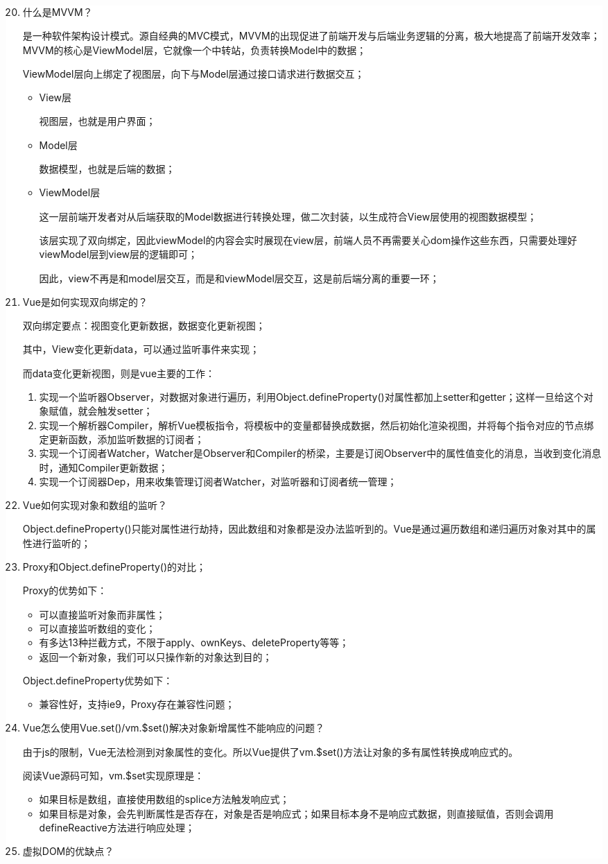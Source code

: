 20. 什么是MVVM？

    是一种软件架构设计模式。源自经典的MVC模式，MVVM的出现促进了前端开发与后端业务逻辑的分离，极大地提高了前端开发效率；MVVM的核心是ViewModel层，它就像一个中转站，负责转换Model中的数据；

    ViewModel层向上绑定了视图层，向下与Model层通过接口请求进行数据交互；

    * View层

      视图层，也就是用户界面；

    * Model层

      数据模型，也就是后端的数据；

    * ViewModel层

      这一层前端开发者对从后端获取的Model数据进行转换处理，做二次封装，以生成符合View层使用的视图数据模型；

      该层实现了双向绑定，因此viewModel的内容会实时展现在view层，前端人员不再需要关心dom操作这些东西，只需要处理好viewModel层到view层的逻辑即可；

      因此，view不再是和model层交互，而是和viewModel层交互，这是前后端分离的重要一环；

21. Vue是如何实现双向绑定的？

    双向绑定要点：视图变化更新数据，数据变化更新视图；

    其中，View变化更新data，可以通过监听事件来实现；

    而data变化更新视图，则是vue主要的工作：

    1. 实现一个监听器Observer，对数据对象进行遍历，利用Object.defineProperty()对属性都加上setter和getter；这样一旦给这个对象赋值，就会触发setter；
    2. 实现一个解析器Compiler，解析Vue模板指令，将模板中的变量都替换成数据，然后初始化渲染视图，并将每个指令对应的节点绑定更新函数，添加监听数据的订阅者；
    3. 实现一个订阅者Watcher，Watcher是Observer和Compiler的桥梁，主要是订阅Observer中的属性值变化的消息，当收到变化消息时，通知Compiler更新数据；
    4. 实现一个订阅器Dep，用来收集管理订阅者Watcher，对监听器和订阅者统一管理；

22. Vue如何实现对象和数组的监听？

    Object.defineProperty()只能对属性进行劫持，因此数组和对象都是没办法监听到的。Vue是通过遍历数组和递归遍历对象对其中的属性进行监听的；

23. Proxy和Object.defineProperty()的对比；

    Proxy的优势如下：

    * 可以直接监听对象而非属性；
    * 可以直接监听数组的变化；
    * 有多达13种拦截方式，不限于apply、ownKeys、deleteProperty等等；
    * 返回一个新对象，我们可以只操作新的对象达到目的；

    Object.defineProperty优势如下：

    * 兼容性好，支持ie9，Proxy存在兼容性问题；

24. Vue怎么使用Vue.set()/vm.$set()解决对象新增属性不能响应的问题？

    由于js的限制，Vue无法检测到对象属性的变化。所以Vue提供了vm.$set()方法让对象的多有属性转换成响应式的。

    阅读Vue源码可知，vm.$set实现原理是：

    * 如果目标是数组，直接使用数组的splice方法触发响应式；
    * 如果目标是对象，会先判断属性是否存在，对象是否是响应式；如果目标本身不是响应式数据，则直接赋值，否则会调用defineReactive方法进行响应处理；

25. 虚拟DOM的优缺点？
